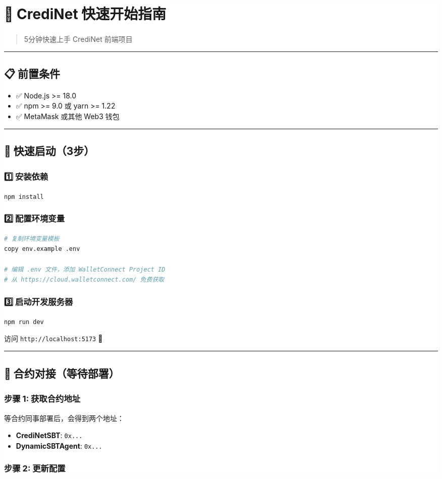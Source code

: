 # 🚀 CrediNet 快速开始指南

> 5分钟快速上手 CrediNet 前端项目

---

## 📋 前置条件

- ✅ Node.js >= 18.0
- ✅ npm >= 9.0 或 yarn >= 1.22
- ✅ MetaMask 或其他 Web3 钱包

---

## 🎯 快速启动（3步）

### 1️⃣ 安装依赖

```bash
npm install
```

### 2️⃣ 配置环境变量

```bash
# 复制环境变量模板
copy env.example .env

# 编辑 .env 文件，添加 WalletConnect Project ID
# 从 https://cloud.walletconnect.com/ 免费获取
```

### 3️⃣ 启动开发服务器

```bash
npm run dev
```

访问 `http://localhost:5173` 🎉

---

## 🔗 合约对接（等待部署）

### 步骤 1: 获取合约地址

等合约同事部署后，会得到两个地址：
- **CrediNetSBT**: `0x...`
- **DynamicSBTAgent**: `0x...`

### 步骤 2: 更新配置
